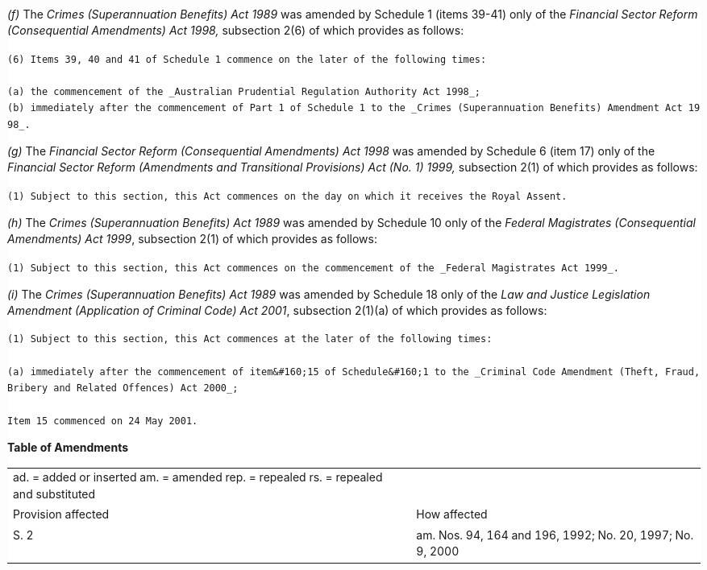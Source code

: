 _(f)_	The _Crimes (Superannuation Benefits) Act 1989_ was amended by Schedule 1 (items 39-41) only of the _Financial Sector Reform (Consequential Amendments) Act 1998,_ subsection 2(6) of which provides as follows:

	(6)	Items 39, 40 and 41 of Schedule 1 commence on the later of the following times:

	(a)	the commencement of the _Australian Prudential Regulation Authority Act 1998_;
 	(b)	immediately after the commencement of Part 1 of Schedule 1 to the _Crimes (Superannuation Benefits) Amendment Act 1998_.

_(g)_ The _Financial Sector Reform (Consequential Amendments) Act 1998_ was amended by Schedule 6 (item 17) only of the _Financial Sector Reform (Amendments and Transitional Provisions) Act (No. 1) 1999,_ subsection 2(1) of which provides as follows:

	(1)	Subject to this section, this Act commences on the day on which it receives the Royal Assent.

_(h)_	The _Crimes (Superannuation Benefits) Act 1989_ was amended by Schedule 10 only of the _Federal Magistrates (Consequential Amendments) Act 1999_, subsection 2(1) of which provides as follows:

	(1)	Subject to this section, this Act commences on the commencement of the _Federal Magistrates Act 1999_.

_(i)_	The _Crimes (Superannuation Benefits) Act 1989_ was amended by Schedule 18 only of the _Law and Justice Legislation Amendment (Application of Criminal Code) Act 2001_, subsection 2(1)(a) of which provides as follows:

	(1)	Subject to this section, this Act commences at the later of the following times:

	(a)	immediately after the commencement of item&#160;15 of Schedule&#160;1 to the _Criminal Code Amendment (Theft, Fraud, Bribery and Related Offences) Act 2000_;

	Item 15 commenced on 24 May 2001.

**Table of Amendments**

<table><tr align="left">
  <td colspan="1" align="left">
    <div>ad. = added or inserted am. = amended rep. = repealed rs. = repealed and substituted</div>

  </td>
</tr>
<tr align="left">
  <td colspan="1" align="left">
    <div>Provision affected</div>

  </td>
  <td colspan="1" align="left">
    <div>How affected</div>

  </td>
</tr>
<tr align="left">
  <td colspan="1" align="left">
    <div>S. 2</div>

  </td>
  <td colspan="1" align="left">
    <div>am. Nos. 94, 164 and 196, 1992; No. 20, 1997; No. 9, 2000</div>
